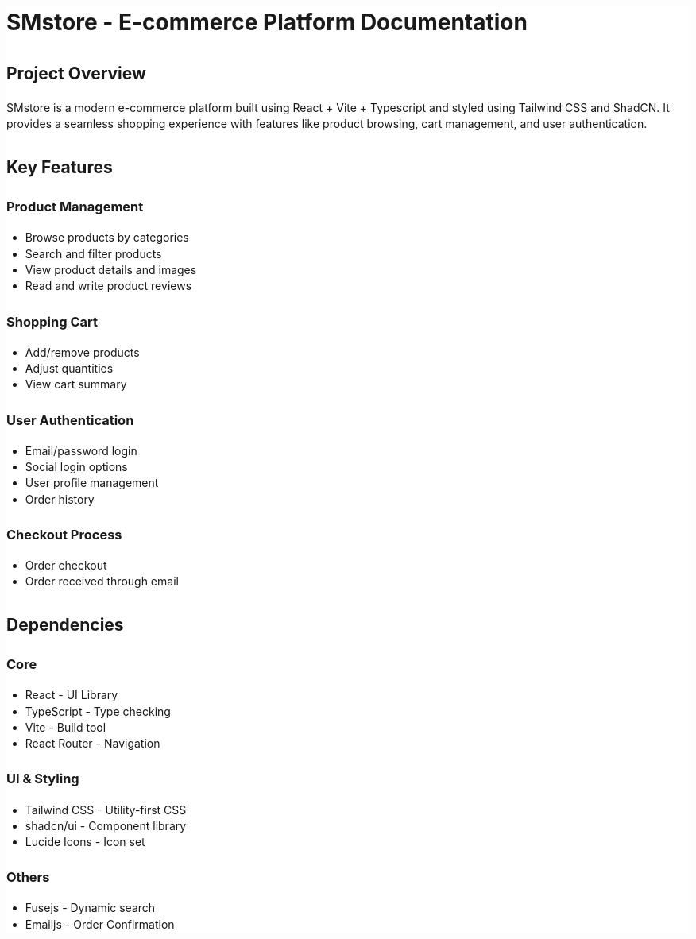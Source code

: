 # SMstore - E-commerce Platform Documentation

## Project Overview
SMstore is a modern e-commerce platform built using React + Vite + Typescript and styled using Tailwind CSS and ShadCN. It provides a seamless shopping experience with features like product browsing, cart management, and user authentication.

## Key Features

### Product Management
- Browse products by categories
- Search and filter products
- View product details and images
- Read and write product reviews

### Shopping Cart
- Add/remove products
- Adjust quantities
- View cart summary

### User Authentication
- Email/password login
- Social login options
- User profile management
- Order history

### Checkout Process
- Order checkout
- Order received through email



## Dependencies

### Core
- React - UI Library
- TypeScript - Type checking
- Vite - Build tool
- React Router - Navigation

### UI & Styling
- Tailwind CSS - Utility-first CSS
- shadcn/ui - Component library
- Lucide Icons - Icon set

### Others
- Fusejs - Dynamic search
- Emailjs - Order Confirmation

